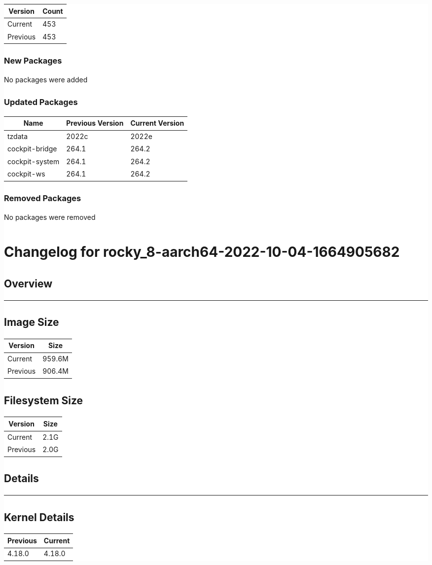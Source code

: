   Version    |    Count
------------ | -------------
   Current   | 453
   Previous  | 453

### New Packages
No packages were added

### Updated Packages
  Name       |    Previous Version  |   Current Version
------------ | -------------------- |  --------------------
tzdata | 2022c | 2022e
cockpit-bridge | 264.1 | 264.2
cockpit-system | 264.1 | 264.2
cockpit-ws | 264.1 | 264.2

### Removed Packages
No packages were removed
# Changelog for rocky_8-aarch64-2022-10-04-1664905682

## Overview

------

## Image Size

  Version    |    Size
------------ | -------------
Current      | 959.6M
Previous     | 906.4M

## Filesystem Size

  Version    |    Size
------------ | -------------
   Current   | 2.1G
   Previous  | 2.0G

## Details

------

## Kernel Details

  Previous    |    Current
------------ | -------------
4.18.0 | 4.18.0
